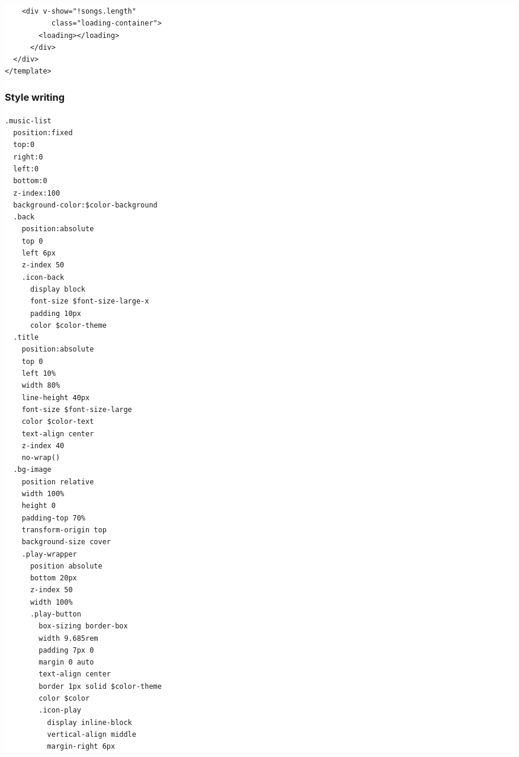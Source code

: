 ```vue
    <div v-show="!songs.length"
           class="loading-container">
        <loading></loading>
      </div>
  </div>
</template>
```

<h3>Style writing</h3>

```stylus
.music-list
  position:fixed
  top:0
  right:0
  left:0
  bottom:0
  z-index:100
  background-color:$color-background
  .back
    position:absolute
    top 0
    left 6px
    z-index 50
    .icon-back
      display block
      font-size $font-size-large-x
      padding 10px
      color $color-theme
  .title
    position:absolute
    top 0
    left 10%
    width 80%
    line-height 40px
    font-size $font-size-large
    color $color-text
    text-align center
    z-index 40
    no-wrap()
  .bg-image
    position relative
    width 100%
    height 0
    padding-top 70%
    transform-origin top
    background-size cover
    .play-wrapper
      position absolute
      bottom 20px
      z-index 50
      width 100%
      .play-button
        box-sizing border-box
        width 9.685rem
        padding 7px 0
        margin 0 auto
        text-align center
        border 1px solid $color-theme
        color $color 
        .icon-play
          display inline-block
          vertical-align middle
          margin-right 6px
```